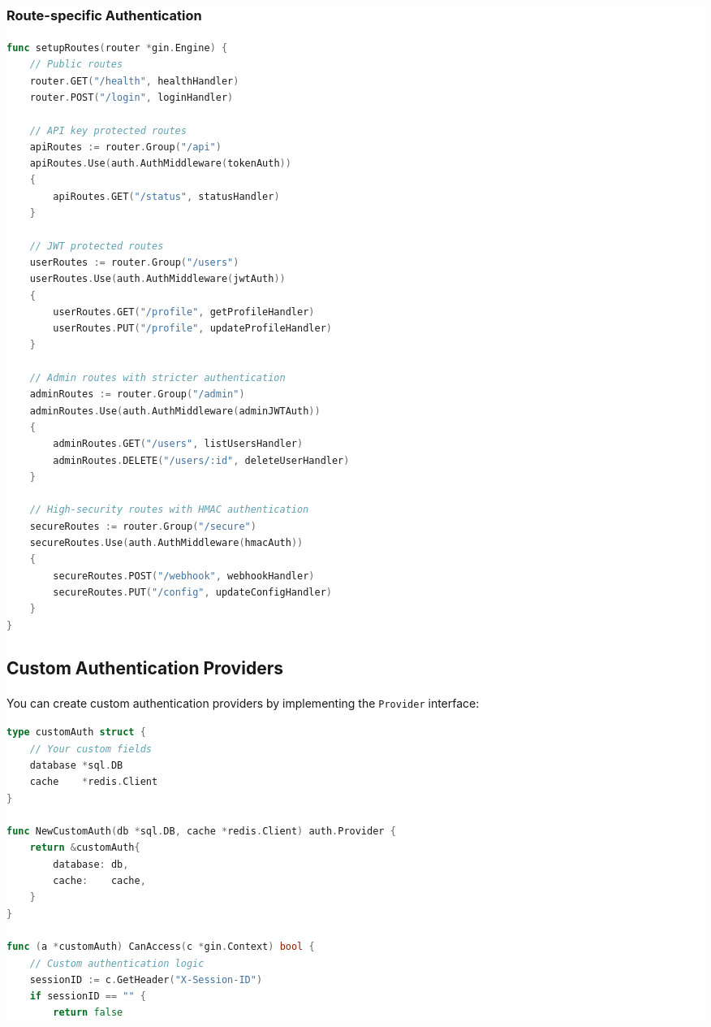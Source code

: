 ### Route-specific Authentication

```go
func setupRoutes(router *gin.Engine) {
    // Public routes
    router.GET("/health", healthHandler)
    router.POST("/login", loginHandler)
    
    // API key protected routes
    apiRoutes := router.Group("/api")
    apiRoutes.Use(auth.AuthMiddleware(tokenAuth))
    {
        apiRoutes.GET("/status", statusHandler)
    }
    
    // JWT protected routes
    userRoutes := router.Group("/users")
    userRoutes.Use(auth.AuthMiddleware(jwtAuth))
    {
        userRoutes.GET("/profile", getProfileHandler)
        userRoutes.PUT("/profile", updateProfileHandler)
    }
    
    // Admin routes with stricter authentication
    adminRoutes := router.Group("/admin")
    adminRoutes.Use(auth.AuthMiddleware(adminJWTAuth))
    {
        adminRoutes.GET("/users", listUsersHandler)
        adminRoutes.DELETE("/users/:id", deleteUserHandler)
    }
    
    // High-security routes with HMAC authentication
    secureRoutes := router.Group("/secure")
    secureRoutes.Use(auth.AuthMiddleware(hmacAuth))
    {
        secureRoutes.POST("/webhook", webhookHandler)
        secureRoutes.PUT("/config", updateConfigHandler)
    }
}
```

## Custom Authentication Providers

You can create custom authentication providers by implementing the `Provider` interface:

```go
type customAuth struct {
    // Your custom fields
    database *sql.DB
    cache    *redis.Client
}

func NewCustomAuth(db *sql.DB, cache *redis.Client) auth.Provider {
    return &customAuth{
        database: db,
        cache:    cache,
    }
}

func (a *customAuth) CanAccess(c *gin.Context) bool {
    // Custom authentication logic
    sessionID := c.GetHeader("X-Session-ID")
    if sessionID == "" {
        return false
```